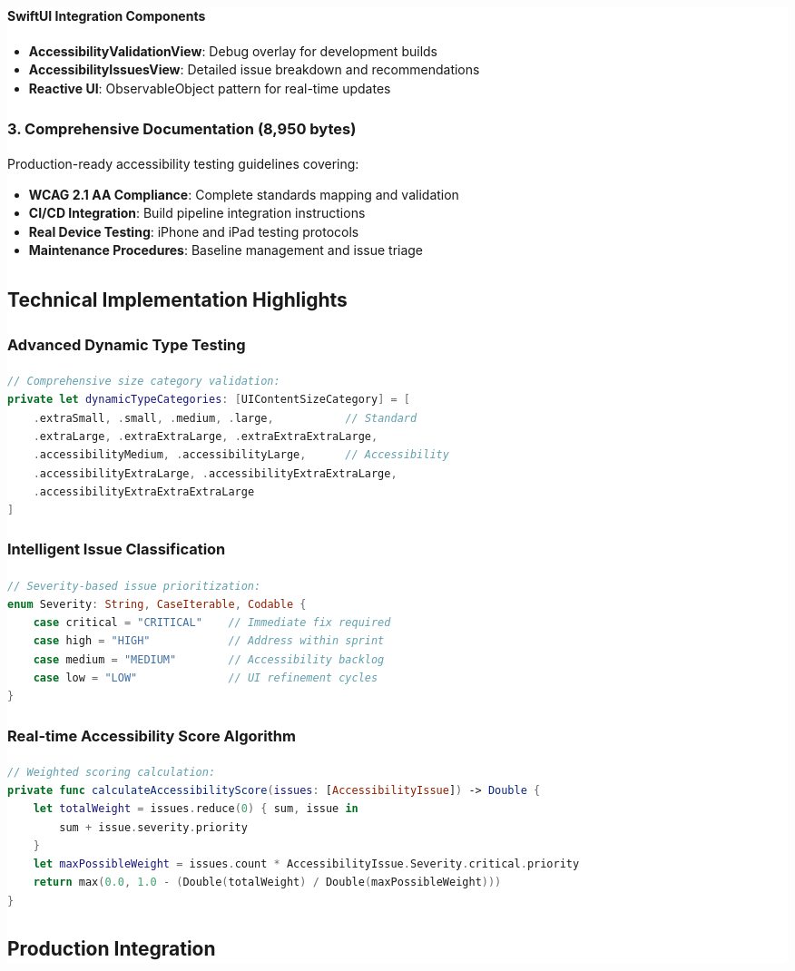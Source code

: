 #### SwiftUI Integration Components
- **AccessibilityValidationView**: Debug overlay for development builds
- **AccessibilityIssuesView**: Detailed issue breakdown and recommendations
- **Reactive UI**: ObservableObject pattern for real-time updates

### 3. Comprehensive Documentation (8,950 bytes)
Production-ready accessibility testing guidelines covering:

- **WCAG 2.1 AA Compliance**: Complete standards mapping and validation
- **CI/CD Integration**: Build pipeline integration instructions
- **Real Device Testing**: iPhone and iPad testing protocols
- **Maintenance Procedures**: Baseline management and issue triage

## Technical Implementation Highlights

### Advanced Dynamic Type Testing
```swift
// Comprehensive size category validation:
private let dynamicTypeCategories: [UIContentSizeCategory] = [
    .extraSmall, .small, .medium, .large,           // Standard
    .extraLarge, .extraExtraLarge, .extraExtraExtraLarge,
    .accessibilityMedium, .accessibilityLarge,      // Accessibility
    .accessibilityExtraLarge, .accessibilityExtraExtraLarge,
    .accessibilityExtraExtraExtraLarge
]
```

### Intelligent Issue Classification
```swift
// Severity-based issue prioritization:
enum Severity: String, CaseIterable, Codable {
    case critical = "CRITICAL"    // Immediate fix required
    case high = "HIGH"            // Address within sprint  
    case medium = "MEDIUM"        // Accessibility backlog
    case low = "LOW"              // UI refinement cycles
}
```

### Real-time Accessibility Score Algorithm
```swift
// Weighted scoring calculation:
private func calculateAccessibilityScore(issues: [AccessibilityIssue]) -> Double {
    let totalWeight = issues.reduce(0) { sum, issue in
        sum + issue.severity.priority
    }
    let maxPossibleWeight = issues.count * AccessibilityIssue.Severity.critical.priority
    return max(0.0, 1.0 - (Double(totalWeight) / Double(maxPossibleWeight)))
}
```

## Production Integration
